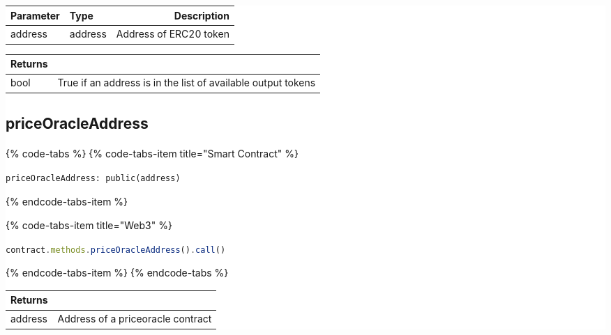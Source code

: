 | Parameter | Type | Description |
| :--- | :--- | ---: |
| address | address | Address of ERC20 token |

| Returns |  |
| :--- | ---: |
| bool | True if an address is in the list of available output tokens |

## priceOracleAddress

{% code-tabs %}
{% code-tabs-item title="Smart Contract" %}
```python
priceOracleAddress: public(address)
```
{% endcode-tabs-item %}

{% code-tabs-item title="Web3" %}
```javascript
contract.methods.priceOracleAddress().call()
```
{% endcode-tabs-item %}
{% endcode-tabs %}

| Returns |  |
| :--- | ---: |
| address | Address of a priceoracle contract |

